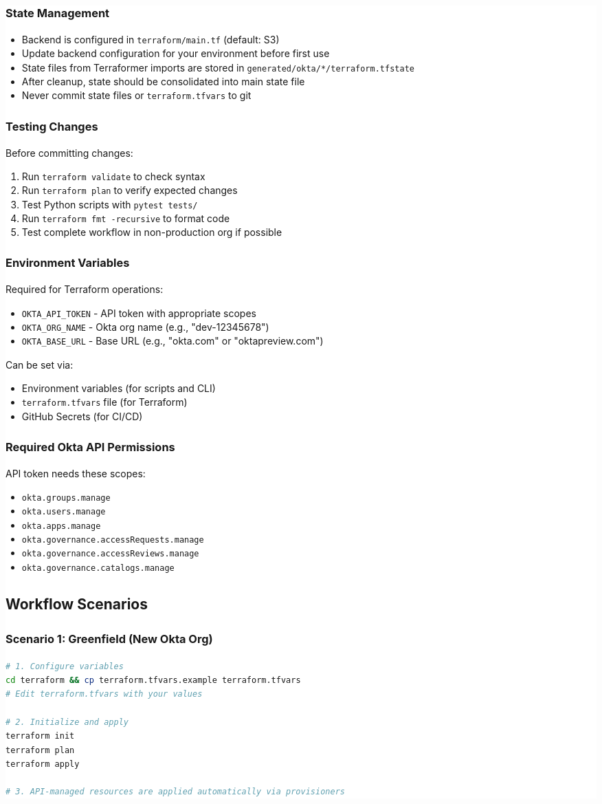 ### State Management

- Backend is configured in `terraform/main.tf` (default: S3)
- Update backend configuration for your environment before first use
- State files from Terraformer imports are stored in `generated/okta/*/terraform.tfstate`
- After cleanup, state should be consolidated into main state file
- Never commit state files or `terraform.tfvars` to git

### Testing Changes

Before committing changes:
1. Run `terraform validate` to check syntax
2. Run `terraform plan` to verify expected changes
3. Test Python scripts with `pytest tests/`
4. Run `terraform fmt -recursive` to format code
5. Test complete workflow in non-production org if possible

### Environment Variables

Required for Terraform operations:
- `OKTA_API_TOKEN` - API token with appropriate scopes
- `OKTA_ORG_NAME` - Okta org name (e.g., "dev-12345678")
- `OKTA_BASE_URL` - Base URL (e.g., "okta.com" or "oktapreview.com")

Can be set via:
- Environment variables (for scripts and CLI)
- `terraform.tfvars` file (for Terraform)
- GitHub Secrets (for CI/CD)

### Required Okta API Permissions

API token needs these scopes:
- `okta.groups.manage`
- `okta.users.manage`
- `okta.apps.manage`
- `okta.governance.accessRequests.manage`
- `okta.governance.accessReviews.manage`
- `okta.governance.catalogs.manage`

## Workflow Scenarios

### Scenario 1: Greenfield (New Okta Org)
```bash
# 1. Configure variables
cd terraform && cp terraform.tfvars.example terraform.tfvars
# Edit terraform.tfvars with your values

# 2. Initialize and apply
terraform init
terraform plan
terraform apply

# 3. API-managed resources are applied automatically via provisioners
```
